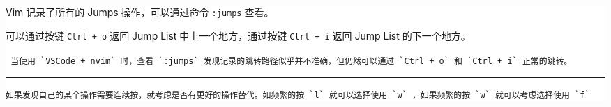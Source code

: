 Vim 记录了所有的 Jumps 操作，可以通过命令 `:jumps` 查看。

可以通过按键 `Ctrl + o` 返回 Jump List 中上一个地方，通过按键 `Ctrl + i` 返回 Jump List 的下一个地方。

```ad-warning
 当使用 `VSCode + nvim` 时，查看 `:jumps` 发现记录的跳转路径似乎并不准确，但仍然可以通过 `Ctrl + o` 和 `Ctrl + i` 正常的跳转。
```

---

```ad-important
如果发现自己的某个操作需要连续按，就考虑是否有更好的操作替代。如频繁的按 `l` 就可以选择使用 `w` ，如果频繁的按 `w` 就可以考虑选择使用 `f`
```